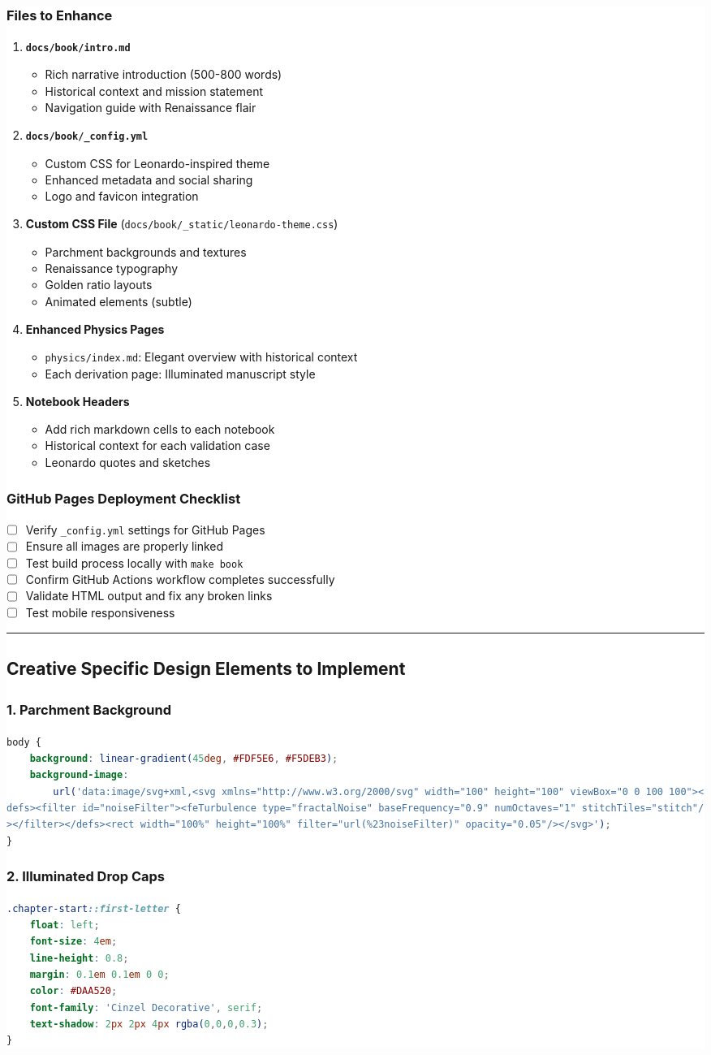 ### Files to Enhance

1. **`docs/book/intro.md`**
   - Rich narrative introduction (500-800 words)
   - Historical context and mission statement
   - Navigation guide with Renaissance flair

2. **`docs/book/_config.yml`**
   - Custom CSS for Leonardo-inspired theme
   - Enhanced metadata and social sharing
   - Logo and favicon integration

3. **Custom CSS File** (`docs/book/_static/leonardo-theme.css`)
   - Parchment backgrounds and textures
   - Renaissance typography
   - Golden ratio layouts
   - Animated elements (subtle)

4. **Enhanced Physics Pages**
   - `physics/index.md`: Elegant overview with historical context
   - Each derivation page: Illuminated manuscript style

5. **Notebook Headers**
   - Add rich markdown cells to each notebook
   - Historical context for each validation case
   - Leonardo quotes and sketches

### GitHub Pages Deployment Checklist
- [ ] Verify `_config.yml` settings for GitHub Pages
- [ ] Ensure all images are properly linked
- [ ] Test build process locally with `make book`
- [ ] Confirm GitHub Actions workflow completes successfully
- [ ] Validate HTML output and fix any broken links
- [ ] Test mobile responsiveness

---

## Creative Specific Design Elements to Implement

### 1. Parchment Background
```css
body {
    background: linear-gradient(45deg, #FDF5E6, #F5DEB3);
    background-image: 
        url('data:image/svg+xml,<svg xmlns="http://www.w3.org/2000/svg" width="100" height="100" viewBox="0 0 100 100"><defs><filter id="noiseFilter"><feTurbulence type="fractalNoise" baseFrequency="0.9" numOctaves="1" stitchTiles="stitch"/></filter></defs><rect width="100%" height="100%" filter="url(%23noiseFilter)" opacity="0.05"/></svg>');
}
```

### 2. Illuminated Drop Caps
```css
.chapter-start::first-letter {
    float: left;
    font-size: 4em;
    line-height: 0.8;
    margin: 0.1em 0.1em 0 0;
    color: #DAA520;
    font-family: 'Cinzel Decorative', serif;
    text-shadow: 2px 2px 4px rgba(0,0,0,0.3);
}
```
